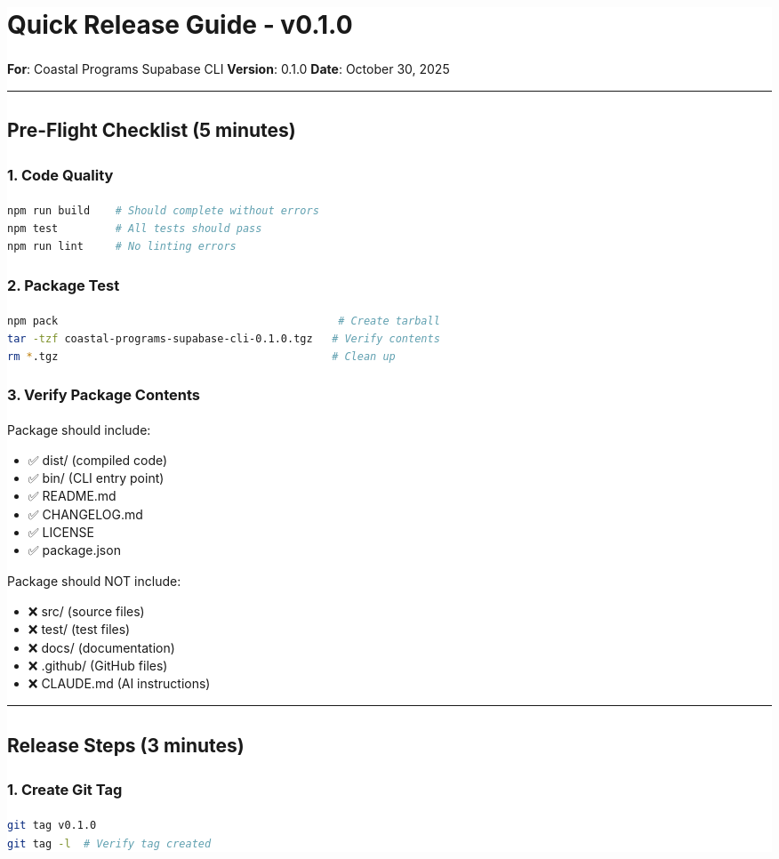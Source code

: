 # Quick Release Guide - v0.1.0

**For**: Coastal Programs Supabase CLI
**Version**: 0.1.0
**Date**: October 30, 2025

---

## Pre-Flight Checklist (5 minutes)

### 1. Code Quality
```bash
npm run build    # Should complete without errors
npm test         # All tests should pass
npm run lint     # No linting errors
```

### 2. Package Test
```bash
npm pack                                            # Create tarball
tar -tzf coastal-programs-supabase-cli-0.1.0.tgz   # Verify contents
rm *.tgz                                           # Clean up
```

### 3. Verify Package Contents
Package should include:
- ✅ dist/ (compiled code)
- ✅ bin/ (CLI entry point)
- ✅ README.md
- ✅ CHANGELOG.md
- ✅ LICENSE
- ✅ package.json

Package should NOT include:
- ❌ src/ (source files)
- ❌ test/ (test files)
- ❌ docs/ (documentation)
- ❌ .github/ (GitHub files)
- ❌ CLAUDE.md (AI instructions)

---

## Release Steps (3 minutes)

### 1. Create Git Tag
```bash
git tag v0.1.0
git tag -l  # Verify tag created
```
